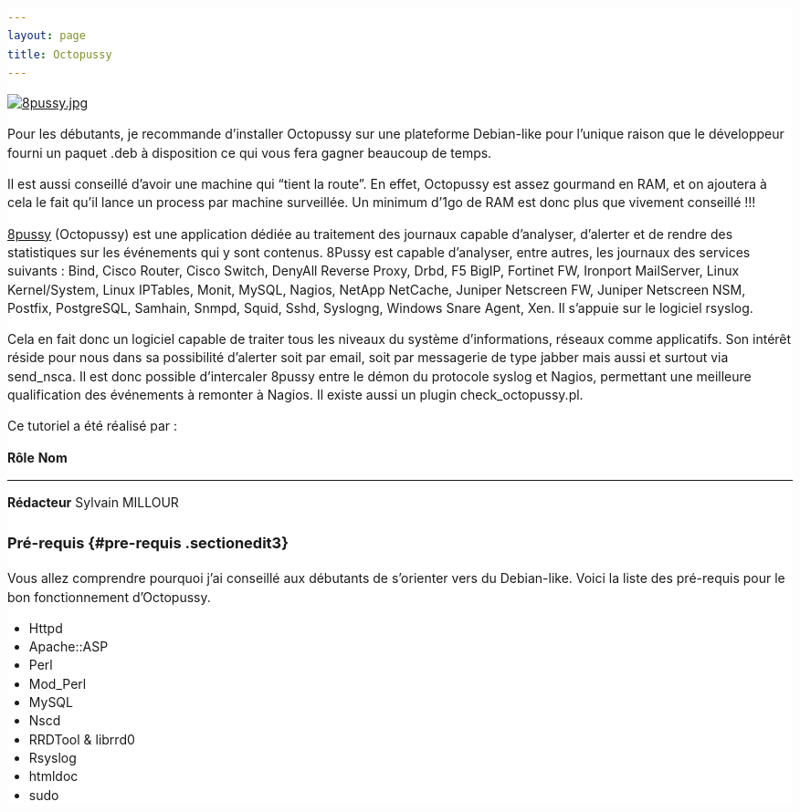 ```yaml
---
layout: page
title: Octopussy
---
```


[![8pussy.jpg](..//assets/media/integration/8pussy.jpg "8pussy.jpg")](..//_detail/integration/8pussy.jpg@id=nagios%253Aintegration%253A8pussy.html "integration:8pussy.jpg")

Pour les débutants, je recommande d’installer Octopussy sur une
plateforme Debian-like pour l’unique raison que le développeur fourni un
paquet .deb à disposition ce qui vous fera gagner beaucoup de temps.

Il est aussi conseillé d’avoir une machine qui “tient la route”. En
effet, Octopussy est assez gourmand en RAM, et on ajoutera à cela le
fait qu’il lance un process par machine surveillée. Un minimum d’1go de
RAM est donc plus que vivement conseillé !!!

[8pussy](http://www.8pussy.org "http://www.8pussy.org") (Octopussy) est
une application dédiée au traitement des journaux capable d’analyser,
d’alerter et de rendre des statistiques sur les événements qui y sont
contenus. 8Pussy est capable d’analyser, entre autres, les journaux des
services suivants : Bind, Cisco Router, Cisco Switch, DenyAll Reverse
Proxy, Drbd, F5 BigIP, Fortinet FW, Ironport MailServer, Linux
Kernel/System, Linux IPTables, Monit, MySQL, Nagios, NetApp NetCache,
Juniper Netscreen FW, Juniper Netscreen NSM, Postfix, PostgreSQL,
Samhain, Snmpd, Squid, Sshd, Syslogng, Windows Snare Agent, Xen. Il
s’appuie sur le logiciel rsyslog.

Cela en fait donc un logiciel capable de traiter tous les niveaux du
système d’informations, réseaux comme applicatifs. Son intérêt réside
pour nous dans sa possibilité d’alerter soit par email, soit par
messagerie de type jabber mais aussi et surtout via send\_nsca. Il est
donc possible d’intercaler 8pussy entre le démon du protocole syslog et
Nagios, permettant une meilleure qualification des événements à remonter
à Nagios. Il existe aussi un plugin check\_octopussy.pl.

Ce tutoriel a été réalisé par :

  **Rôle**        **Nom**
  --------------- -----------------
  **Rédacteur**   Sylvain MILLOUR

### Pré-requis {#pre-requis .sectionedit3}

Vous allez comprendre pourquoi j’ai conseillé aux débutants de
s’orienter vers du Debian-like. Voici la liste des pré-requis pour le
bon fonctionnement d’Octopussy.

-   Httpd
-   Apache::ASP
-   Perl
-   Mod\_Perl
-   MySQL
-   Nscd
-   RRDTool & librrd0
-   Rsyslog
-   htmldoc
-   sudo
